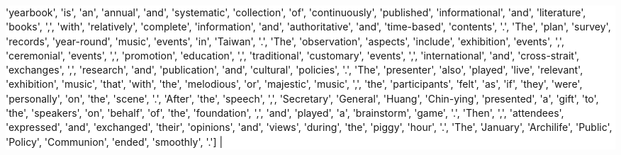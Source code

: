 'yearbook', 'is', 'an', 'annual', 'and', 'systematic', 'collection', 'of', 'continuously', 'published', 'informational', 'and', 'literature', 'books', ',', 'with', 'relatively', 'complete', 'information', 'and', 'authoritative', 'and', 'time-based', 'contents', '.', 'The', 'plan', 'survey', 'records', 'year-round', 'music', 'events', 'in', 'Taiwan', '.', 'The', 'observation', 'aspects', 'include', 'exhibition', 'events', ',', 'ceremonial', 'events', ',', 'promotion', 'education', ',', 'traditional', 'customary', 'events', ',', 'international', 'and', 'cross-strait', 'exchanges', ',', 'research', 'and', 'publication', 'and', 'cultural', 'policies', '.', 'The', 'presenter', 'also', 'played', 'live', 'relevant', 'exhibition', 'music', 'that', 'with', 'the', 'melodious', 'or', 'majestic', 'music', ',', 'the', 'participants', 'felt', 'as', 'if', 'they', 'were', 'personally', 'on', 'the', 'scene', '.', 'After', 'the', 'speech', ',', 'Secretary', 'General', 'Huang', 'Chin-ying', 'presented', 'a', 'gift', 'to', 'the', 'speakers', 'on', 'behalf', 'of', 'the', 'foundation', ',', 'and', 'played', 'a', 'brainstorm', 'game', '.', 'Then', ',', 'attendees', 'expressed', 'and', 'exchanged', 'their', 'opinions', 'and', 'views', 'during', 'the', 'piggy', 'hour', '.', 'The', 'January', 'Archilife', 'Public', 'Policy', 'Communion', 'ended', 'smoothly', '.'] |